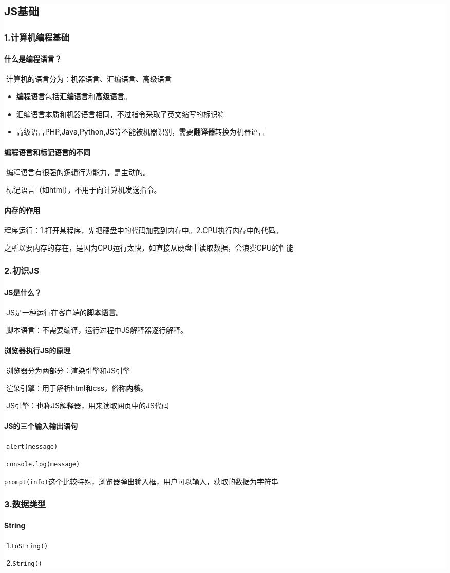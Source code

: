 ## JS基础

### 1.计算机编程基础

#### 什么是编程语言？

​	计算机的语言分为：机器语言、汇编语言、高级语言

- **编程语言**包括**汇编语言**和**高级语言**。

- 汇编语言本质和机器语言相同，不过指令采取了英文缩写的标识符

- 高级语言PHP,Java,Python,JS等不能被机器识别，需要**翻译器**转换为机器语言

#### 编程语言和标记语言的不同

​	编程语言有很强的逻辑行为能力，是主动的。

​	标记语言（如html），不用于向计算机发送指令。

#### 内存的作用

​	程序运行：1.打开某程序，先把硬盘中的代码加载到内存中。2.CPU执行内存中的代码。

​	之所以要内存的存在，是因为CPU运行太快，如直接从硬盘中读取数据，会浪费CPU的性能

### 2.初识JS

#### JS是什么？

​	JS是一种运行在客户端的**脚本语言**。

​	脚本语言：不需要编译，运行过程中JS解释器逐行解释。

#### 浏览器执行JS的原理

​	浏览器分为两部分：渲染引擎和JS引擎

​	渲染引擎：用于解析html和css，俗称**内核**。

​	JS引擎：也称JS解释器，用来读取网页中的JS代码

#### JS的三个输入输出语句

​	`alert(message)`

​	`console.log(message)`

​	`prompt(info)`这个比较特殊，浏览器弹出输入框，用户可以输入，获取的数据为字符串

### 3.数据类型

#### String

​	1.`toString()`

​	2.`String()`
